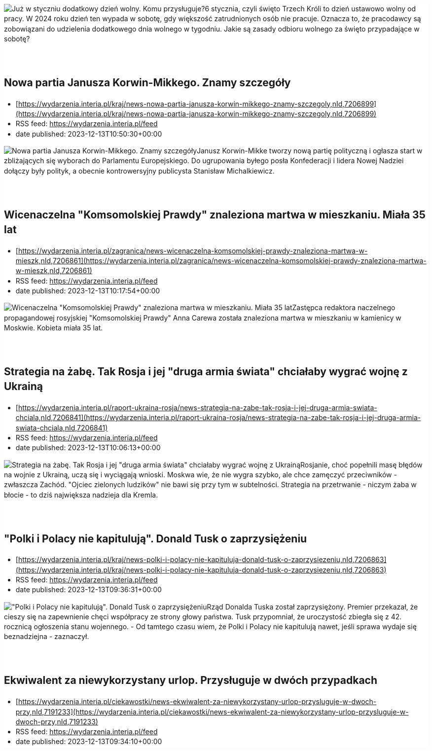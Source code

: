 <p><a href="https://wydarzenia.interia.pl/ciekawostki/news-juz-w-styczniu-dodatkowy-dzien-wolny-komu-przysluguje,nId,7204844"><img align="left" alt="Już w styczniu dodatkowy dzień wolny. Komu przysługuje?" src="https://i.iplsc.com/juz-w-styczniu-dodatkowy-dzien-wolny-komu-przysluguje/0006EQF3RDJNL1BL-C321.jpg" /></a>6 stycznia, czyli święto Trzech Króli to dzień ustawowo wolny od pracy. W 2024 roku dzień ten wypada w sobotę, gdy większość zatrudnionych osób nie pracuje. Oznacza to, że pracodawcy są zobowiązani do udzielenia dodatkowego dnia wolnego w tygodniu. Jakie są zasady odbioru wolnego za święto przypadające w sobotę?</p><br clear="all" />

## Nowa partia Janusza Korwin-Mikkego. Znamy szczegóły
 - [https://wydarzenia.interia.pl/kraj/news-nowa-partia-janusza-korwin-mikkego-znamy-szczegoly,nId,7206899](https://wydarzenia.interia.pl/kraj/news-nowa-partia-janusza-korwin-mikkego-znamy-szczegoly,nId,7206899)
 - RSS feed: https://wydarzenia.interia.pl/feed
 - date published: 2023-12-13T10:50:30+00:00

<p><a href="https://wydarzenia.interia.pl/kraj/news-nowa-partia-janusza-korwin-mikkego-znamy-szczegoly,nId,7206899"><img align="left" alt="Nowa partia Janusza Korwin-Mikkego. Znamy szczegóły" src="https://i.iplsc.com/nowa-partia-janusza-korwin-mikkego-znamy-szczegoly/000HW835JHQA8AS3-C321.jpg" /></a>Janusz Korwin-Mikke tworzy nową partię polityczną i ogłasza start w zbliżających się wyborach do Parlamentu Europejskiego. Do ugrupowania byłego posła Konfederacji i lidera Nowej Nadziei dołączy były polityk, a obecnie kontrowersyjny publicysta Stanisław Michalkiewicz.</p><br clear="all" />

## Wicenaczelna "Komsomolskiej Prawdy" znaleziona martwa w mieszkaniu. Miała 35 lat
 - [https://wydarzenia.interia.pl/zagranica/news-wicenaczelna-komsomolskiej-prawdy-znaleziona-martwa-w-mieszk,nId,7206861](https://wydarzenia.interia.pl/zagranica/news-wicenaczelna-komsomolskiej-prawdy-znaleziona-martwa-w-mieszk,nId,7206861)
 - RSS feed: https://wydarzenia.interia.pl/feed
 - date published: 2023-12-13T10:17:54+00:00

<p><a href="https://wydarzenia.interia.pl/zagranica/news-wicenaczelna-komsomolskiej-prawdy-znaleziona-martwa-w-mieszk,nId,7206861"><img align="left" alt="Wicenaczelna &quot;Komsomolskiej Prawdy&quot; znaleziona martwa w mieszkaniu. Miała 35 lat" src="https://i.iplsc.com/wicenaczelna-komsomolskiej-prawdy-znaleziona-martwa-w-mieszk/000I7OCVQIC5NYUE-C321.jpg" /></a>Zastępca redaktora naczelnego propagandowej rosyjskiej &quot;Komsomolskiej Prawdy&quot; Anna Carewa została znaleziona martwa w mieszkaniu w kamienicy w Moskwie. Kobieta miała 35 lat.</p><br clear="all" />

## Strategia na żabę. Tak Rosja i jej "druga armia świata" chciałaby wygrać wojnę z Ukrainą
 - [https://wydarzenia.interia.pl/raport-ukraina-rosja/news-strategia-na-zabe-tak-rosja-i-jej-druga-armia-swiata-chciala,nId,7206841](https://wydarzenia.interia.pl/raport-ukraina-rosja/news-strategia-na-zabe-tak-rosja-i-jej-druga-armia-swiata-chciala,nId,7206841)
 - RSS feed: https://wydarzenia.interia.pl/feed
 - date published: 2023-12-13T10:06:13+00:00

<p><a href="https://wydarzenia.interia.pl/raport-ukraina-rosja/news-strategia-na-zabe-tak-rosja-i-jej-druga-armia-swiata-chciala,nId,7206841"><img align="left" alt="Strategia na żabę. Tak Rosja i jej &quot;druga armia świata&quot; chciałaby wygrać wojnę z Ukrainą" src="https://i.iplsc.com/strategia-na-zabe-tak-rosja-i-jej-druga-armia-swiata-chciala/000I7O7N8VR7Q23B-C321.jpg" /></a>Rosjanie, choć popełnili masę błędów na wojnie z Ukrainą, uczą się i wyciągają wnioski. Moskwa wie, że nie wygra szybko, ale chce zamęczyć przeciwników - zwłaszcza Zachód. &quot;Ojciec zielonych ludzików&quot; nie bawi się przy tym w subtelności. Strategia na przetrwanie - niczym żaba w błocie - to dziś największa nadzieja dla Kremla.</p><br clear="all" />

## "Polki i Polacy nie kapitulują". Donald Tusk o zaprzysiężeniu
 - [https://wydarzenia.interia.pl/kraj/news-polki-i-polacy-nie-kapituluja-donald-tusk-o-zaprzysiezeniu,nId,7206863](https://wydarzenia.interia.pl/kraj/news-polki-i-polacy-nie-kapituluja-donald-tusk-o-zaprzysiezeniu,nId,7206863)
 - RSS feed: https://wydarzenia.interia.pl/feed
 - date published: 2023-12-13T09:36:31+00:00

<p><a href="https://wydarzenia.interia.pl/kraj/news-polki-i-polacy-nie-kapituluja-donald-tusk-o-zaprzysiezeniu,nId,7206863"><img align="left" alt="&quot;Polki i Polacy nie kapitulują&quot;. Donald Tusk o zaprzysiężeniu" src="https://i.iplsc.com/polki-i-polacy-nie-kapituluja-donald-tusk-o-zaprzysiezeniu/000I7O20LTC99K4S-C321.jpg" /></a>Rząd Donalda Tuska został zaprzysiężony. Premier przekazał, że cieszy się na zapewnienie chęci współpracy ze strony głowy państwa. Tusk przypomniał, że uroczystość zbiegła się z 42. rocznicą ogłoszenia stanu wojennego. - Od tamtego czasu wiem, że Polki i Polacy nie kapitulują nawet, jeśli sprawa wydaje się beznadziejna - zaznaczył.</p><br clear="all" />

## Ekwiwalent za niewykorzystany urlop. Przysługuje w dwóch przypadkach
 - [https://wydarzenia.interia.pl/ciekawostki/news-ekwiwalent-za-niewykorzystany-urlop-przysluguje-w-dwoch-przy,nId,7191233](https://wydarzenia.interia.pl/ciekawostki/news-ekwiwalent-za-niewykorzystany-urlop-przysluguje-w-dwoch-przy,nId,7191233)
 - RSS feed: https://wydarzenia.interia.pl/feed
 - date published: 2023-12-13T09:34:10+00:00
